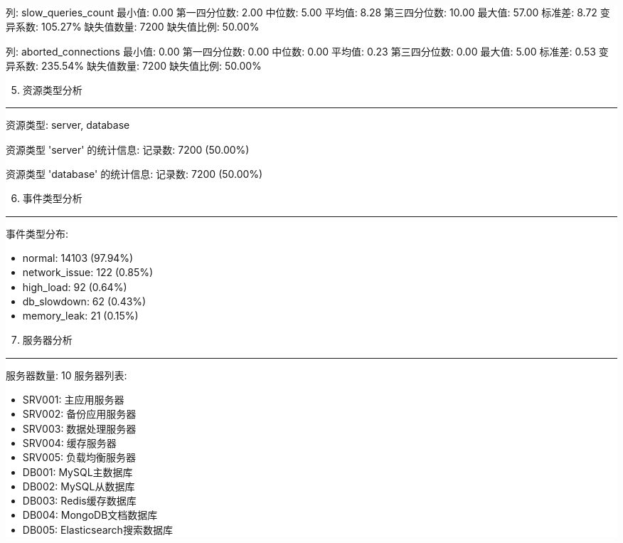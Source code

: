 列: slow_queries_count
  最小值: 0.00
  第一四分位数: 2.00
  中位数: 5.00
  平均值: 8.28
  第三四分位数: 10.00
  最大值: 57.00
  标准差: 8.72
  变异系数: 105.27%
  缺失值数量: 7200
  缺失值比例: 50.00%

列: aborted_connections
  最小值: 0.00
  第一四分位数: 0.00
  中位数: 0.00
  平均值: 0.23
  第三四分位数: 0.00
  最大值: 5.00
  标准差: 0.53
  变异系数: 235.54%
  缺失值数量: 7200
  缺失值比例: 50.00%

5. 资源类型分析
----------------------------------------
资源类型: server, database

资源类型 'server' 的统计信息:
  记录数: 7200 (50.00%)

资源类型 'database' 的统计信息:
  记录数: 7200 (50.00%)

6. 事件类型分析
----------------------------------------
事件类型分布:
  - normal: 14103 (97.94%)
  - network_issue: 122 (0.85%)
  - high_load: 92 (0.64%)
  - db_slowdown: 62 (0.43%)
  - memory_leak: 21 (0.15%)

7. 服务器分析
----------------------------------------
服务器数量: 10
服务器列表:
  - SRV001: 主应用服务器
  - SRV002: 备份应用服务器
  - SRV003: 数据处理服务器
  - SRV004: 缓存服务器
  - SRV005: 负载均衡服务器
  - DB001: MySQL主数据库
  - DB002: MySQL从数据库
  - DB003: Redis缓存数据库
  - DB004: MongoDB文档数据库
  - DB005: Elasticsearch搜索数据库
